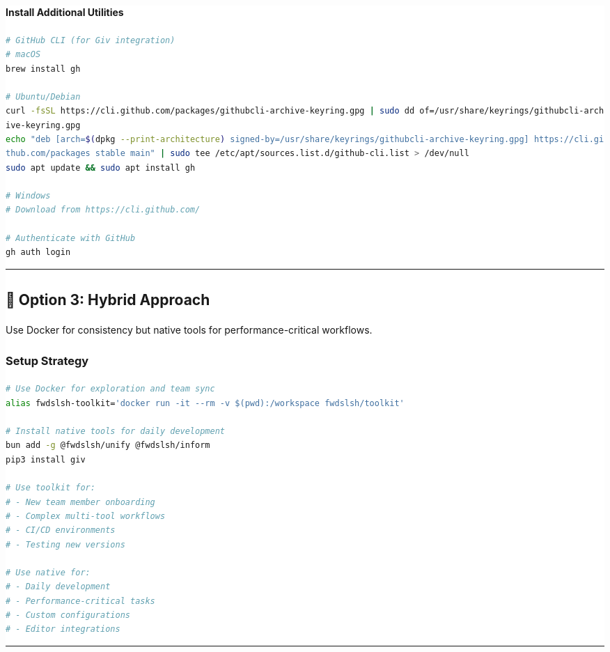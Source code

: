 #### Install Additional Utilities
```bash
# GitHub CLI (for Giv integration)
# macOS
brew install gh

# Ubuntu/Debian
curl -fsSL https://cli.github.com/packages/githubcli-archive-keyring.gpg | sudo dd of=/usr/share/keyrings/githubcli-archive-keyring.gpg
echo "deb [arch=$(dpkg --print-architecture) signed-by=/usr/share/keyrings/githubcli-archive-keyring.gpg] https://cli.github.com/packages stable main" | sudo tee /etc/apt/sources.list.d/github-cli.list > /dev/null
sudo apt update && sudo apt install gh

# Windows
# Download from https://cli.github.com/

# Authenticate with GitHub
gh auth login
```

---

## 🔄 Option 3: Hybrid Approach

Use Docker for consistency but native tools for performance-critical workflows.

### Setup Strategy

```bash
# Use Docker for exploration and team sync
alias fwdslsh-toolkit='docker run -it --rm -v $(pwd):/workspace fwdslsh/toolkit'

# Install native tools for daily development
bun add -g @fwdslsh/unify @fwdslsh/inform
pip3 install giv

# Use toolkit for:
# - New team member onboarding
# - Complex multi-tool workflows  
# - CI/CD environments
# - Testing new versions

# Use native for:
# - Daily development
# - Performance-critical tasks
# - Custom configurations
# - Editor integrations
```

---
